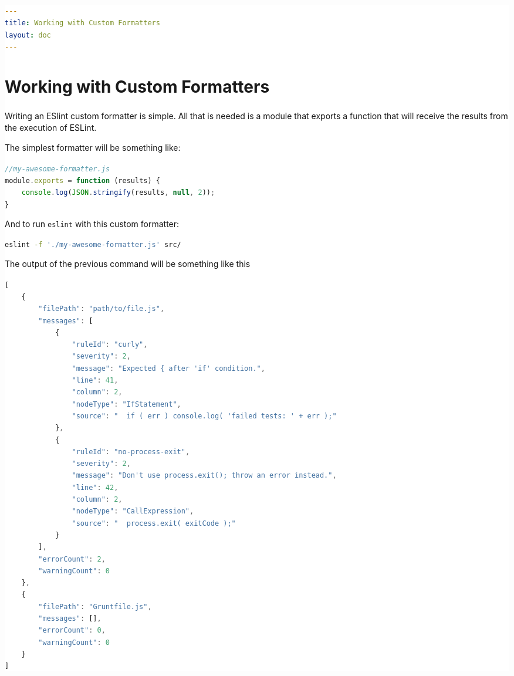 ```yaml
---
title: Working with Custom Formatters
layout: doc
---
```



# Working with Custom Formatters

Writing an ESlint custom formatter is simple. All that is needed is a module that exports a function that will receive the results from the execution of ESLint.

The simplest formatter will be something like:

```javascript
//my-awesome-formatter.js
module.exports = function (results) {
    console.log(JSON.stringify(results, null, 2));
}
```

And to run `eslint` with this custom formatter:

```bash
eslint -f './my-awesome-formatter.js' src/
```

The output of the previous command will be something like this

```javascript
[
    {
        "filePath": "path/to/file.js",
        "messages": [
            {
                "ruleId": "curly",
                "severity": 2,
                "message": "Expected { after 'if' condition.",
                "line": 41,
                "column": 2,
                "nodeType": "IfStatement",
                "source": "  if ( err ) console.log( 'failed tests: ' + err );"
            },
            {
                "ruleId": "no-process-exit",
                "severity": 2,
                "message": "Don't use process.exit(); throw an error instead.",
                "line": 42,
                "column": 2,
                "nodeType": "CallExpression",
                "source": "  process.exit( exitCode );"
            }
        ],
        "errorCount": 2,
        "warningCount": 0
    },
    {
        "filePath": "Gruntfile.js",
        "messages": [],
        "errorCount": 0,
        "warningCount": 0
    }
]
```
